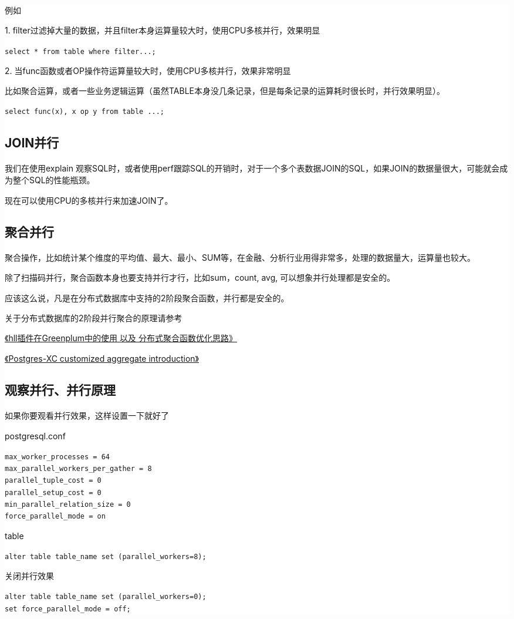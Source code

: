 例如  
  
1\. filter过滤掉大量的数据，并且filter本身运算量较大时，使用CPU多核并行，效果明显  
  
```  
select * from table where filter...;    
```  
  
2\. 当func函数或者OP操作符运算量较大时，使用CPU多核并行，效果非常明显  
  
比如聚合运算，或者一些业务逻辑运算（虽然TABLE本身没几条记录，但是每条记录的运算耗时很长时，并行效果明显）。  
  
```  
select func(x), x op y from table ...;  
```  
  
## JOIN并行  
我们在使用explain 观察SQL时，或者使用perf跟踪SQL的开销时，对于一个多个表数据JOIN的SQL，如果JOIN的数据量很大，可能就会成为整个SQL的性能瓶颈。  
  
现在可以使用CPU的多核并行来加速JOIN了。  
  
## 聚合并行  
聚合操作，比如统计某个维度的平均值、最大、最小、SUM等，在金融、分析行业用得非常多，处理的数据量大，运算量也较大。  
  
除了扫描码并行，聚合函数本身也要支持并行才行，比如sum，count, avg, 可以想象并行处理都是安全的。  
  
应该这么说，凡是在分布式数据库中支持的2阶段聚合函数，并行都是安全的。  
  
关于分布式数据库的2阶段并行聚合的原理请参考  
  
[《hll插件在Greenplum中的使用 以及 分布式聚合函数优化思路》](../201608/20160825_02.md)   
  
[《Postgres-XC customized aggregate introduction》](../201305/20130502_01.md)  
  
## 观察并行、并行原理  
如果你要观看并行效果，这样设置一下就好了  
  
postgresql.conf  
  
```  
max_worker_processes = 64  
max_parallel_workers_per_gather = 8  
parallel_tuple_cost = 0  
parallel_setup_cost = 0  
min_parallel_relation_size = 0  
force_parallel_mode = on  
```  
  
table  
  
```  
alter table table_name set (parallel_workers=8);  
```  
  
关闭并行效果  
  
```  
alter table table_name set (parallel_workers=0);  
set force_parallel_mode = off;  
```  
  